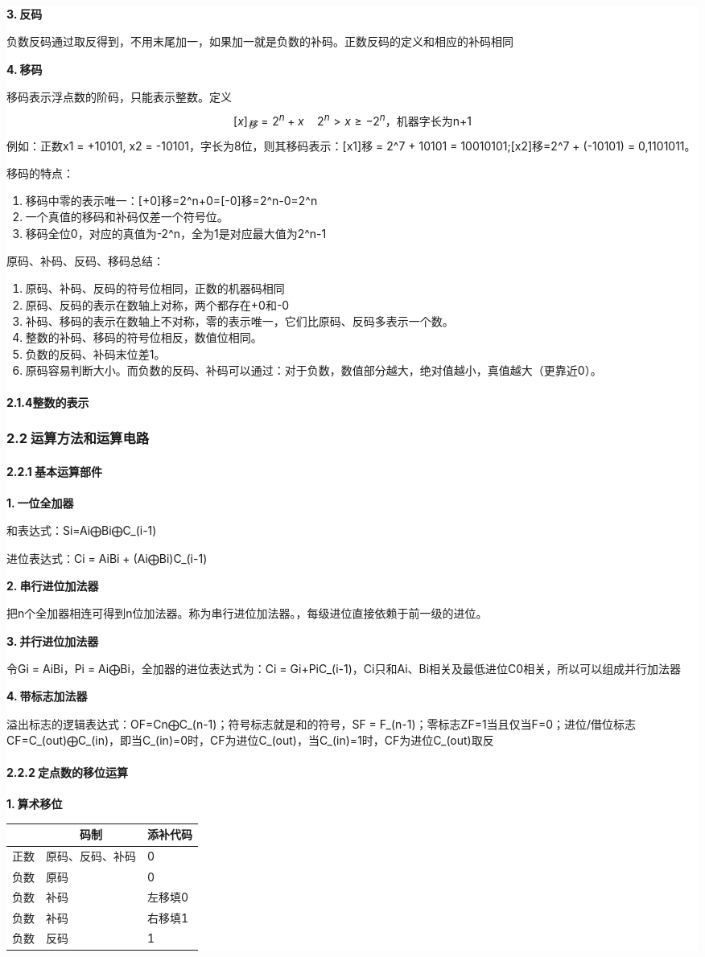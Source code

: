 **3. 反码**

负数反码通过取反得到，不用末尾加一，如果加一就是负数的补码。正数反码的定义和相应的补码相同

**4. 移码**

移码表示浮点数的阶码，只能表示整数。定义
$$
[x]_移 = 2^n + x \quad \text{$2^n > x \geq -2^n $，机器字长为n+1}
$$
例如：正数x1 = +10101, x2 = -10101，字长为8位，则其移码表示：[x1]移 = 2^7 + 10101 = 10010101;[x2]移=2^7 + (-10101) = 0,1101011。

移码的特点：

1. 移码中零的表示唯一：[+0]移=2^n+0=[-0]移=2^n-0=2^n
2. 一个真值的移码和补码仅差一个符号位。
3. 移码全位0，对应的真值为-2^n，全为1是对应最大值为2^n-1

原码、补码、反码、移码总结：

1. 原码、补码、反码的符号位相同，正数的机器码相同
2. 原码、反码的表示在数轴上对称，两个都存在+0和-0
3. 补码、移码的表示在数轴上不对称，零的表示唯一，它们比原码、反码多表示一个数。
4. 整数的补码、移码的符号位相反，数值位相同。
5. 负数的反码、补码末位差1。
6. 原码容易判断大小。而负数的反码、补码可以通过：对于负数，数值部分越大，绝对值越小，真值越大（更靠近0）。

#### 2.1.4整数的表示

### 2.2 运算方法和运算电路

#### 2.2.1 基本运算部件

**1. 一位全加器**

和表达式：Si=Ai⨁Bi⨁C_(i-1)

进位表达式：Ci = AiBi + (Ai⨁Bi)C_(i-1)

**2. 串行进位加法器**

把n个全加器相连可得到n位加法器。称为串行进位加法器。，每级进位直接依赖于前一级的进位。

**3. 并行进位加法器**

令Gi = AiBi，Pi = Ai⨁Bi，全加器的进位表达式为：Ci = Gi+PiC_(i-1)，Ci只和Ai、Bi相关及最低进位C0相关，所以可以组成并行加法器

**4. 带标志加法器**

溢出标志的逻辑表达式：OF=Cn⨁C\_(n-1)；符号标志就是和的符号，SF = F\_(n-1)；零标志ZF=1当且仅当F=0；进位/借位标志CF=C\_(out)⨁C\_(in)，即当C\_(in)=0时，CF为进位C\_(out)，当C\_(in)=1时，CF为进位C\_(out)取反

#### 2.2.2 定点数的移位运算

**1. 算术移位**

|      | 码制             | 添补代码 |
| ---- | ---------------- | -------- |
| 正数 | 原码、反码、补码 | 0        |
| 负数 | 原码             | 0        |
| 负数 | 补码             | 左移填0  |
| 负数 | 补码             | 右移填1  |
| 负数 | 反码             | 1        |
